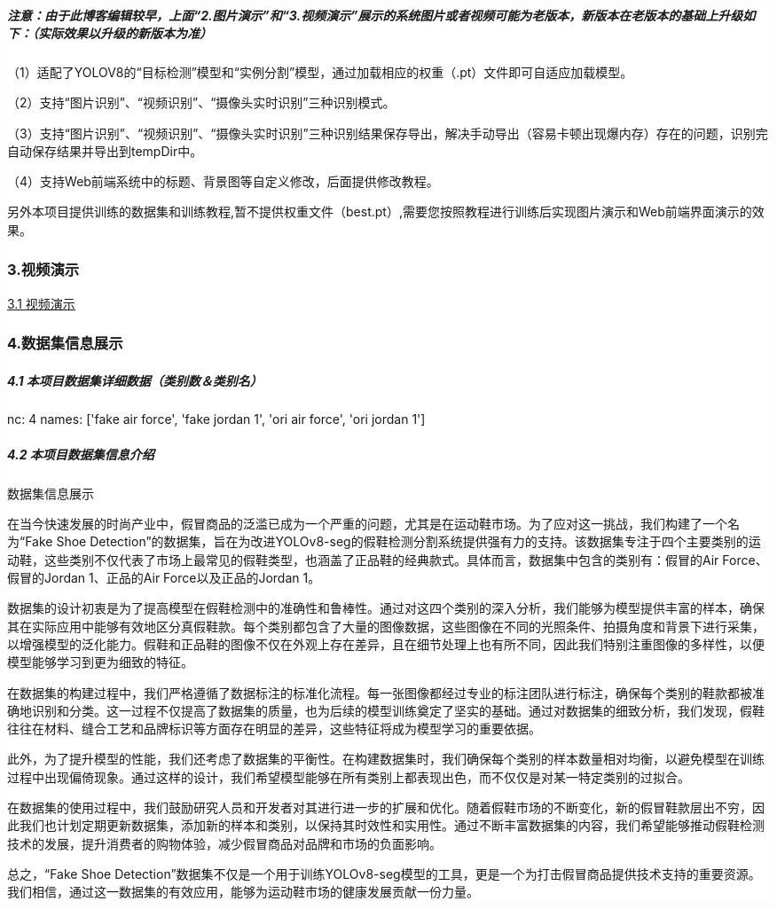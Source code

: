 ##### 注意：由于此博客编辑较早，上面“2.图片演示”和“3.视频演示”展示的系统图片或者视频可能为老版本，新版本在老版本的基础上升级如下：（实际效果以升级的新版本为准）

  （1）适配了YOLOV8的“目标检测”模型和“实例分割”模型，通过加载相应的权重（.pt）文件即可自适应加载模型。

  （2）支持“图片识别”、“视频识别”、“摄像头实时识别”三种识别模式。

  （3）支持“图片识别”、“视频识别”、“摄像头实时识别”三种识别结果保存导出，解决手动导出（容易卡顿出现爆内存）存在的问题，识别完自动保存结果并导出到tempDir中。

  （4）支持Web前端系统中的标题、背景图等自定义修改，后面提供修改教程。

  另外本项目提供训练的数据集和训练教程,暂不提供权重文件（best.pt）,需要您按照教程进行训练后实现图片演示和Web前端界面演示的效果。

### 3.视频演示

[3.1 视频演示](https://www.bilibili.com/video/BV1qH2nYGEyL/)

### 4.数据集信息展示

##### 4.1 本项目数据集详细数据（类别数＆类别名）

nc: 4
names: ['fake air force', 'fake jordan 1', 'ori air force', 'ori jordan 1']


##### 4.2 本项目数据集信息介绍

数据集信息展示

在当今快速发展的时尚产业中，假冒商品的泛滥已成为一个严重的问题，尤其是在运动鞋市场。为了应对这一挑战，我们构建了一个名为“Fake Shoe Detection”的数据集，旨在为改进YOLOv8-seg的假鞋检测分割系统提供强有力的支持。该数据集专注于四个主要类别的运动鞋，这些类别不仅代表了市场上最常见的假鞋类型，也涵盖了正品鞋的经典款式。具体而言，数据集中包含的类别有：假冒的Air Force、假冒的Jordan 1、正品的Air Force以及正品的Jordan 1。

数据集的设计初衷是为了提高模型在假鞋检测中的准确性和鲁棒性。通过对这四个类别的深入分析，我们能够为模型提供丰富的样本，确保其在实际应用中能够有效地区分真假鞋款。每个类别都包含了大量的图像数据，这些图像在不同的光照条件、拍摄角度和背景下进行采集，以增强模型的泛化能力。假鞋和正品鞋的图像不仅在外观上存在差异，且在细节处理上也有所不同，因此我们特别注重图像的多样性，以便模型能够学习到更为细致的特征。

在数据集的构建过程中，我们严格遵循了数据标注的标准化流程。每一张图像都经过专业的标注团队进行标注，确保每个类别的鞋款都被准确地识别和分类。这一过程不仅提高了数据集的质量，也为后续的模型训练奠定了坚实的基础。通过对数据集的细致分析，我们发现，假鞋往往在材料、缝合工艺和品牌标识等方面存在明显的差异，这些特征将成为模型学习的重要依据。

此外，为了提升模型的性能，我们还考虑了数据集的平衡性。在构建数据集时，我们确保每个类别的样本数量相对均衡，以避免模型在训练过程中出现偏倚现象。通过这样的设计，我们希望模型能够在所有类别上都表现出色，而不仅仅是对某一特定类别的过拟合。

在数据集的使用过程中，我们鼓励研究人员和开发者对其进行进一步的扩展和优化。随着假鞋市场的不断变化，新的假冒鞋款层出不穷，因此我们也计划定期更新数据集，添加新的样本和类别，以保持其时效性和实用性。通过不断丰富数据集的内容，我们希望能够推动假鞋检测技术的发展，提升消费者的购物体验，减少假冒商品对品牌和市场的负面影响。

总之，“Fake Shoe Detection”数据集不仅是一个用于训练YOLOv8-seg模型的工具，更是一个为打击假冒商品提供技术支持的重要资源。我们相信，通过这一数据集的有效应用，能够为运动鞋市场的健康发展贡献一份力量。
